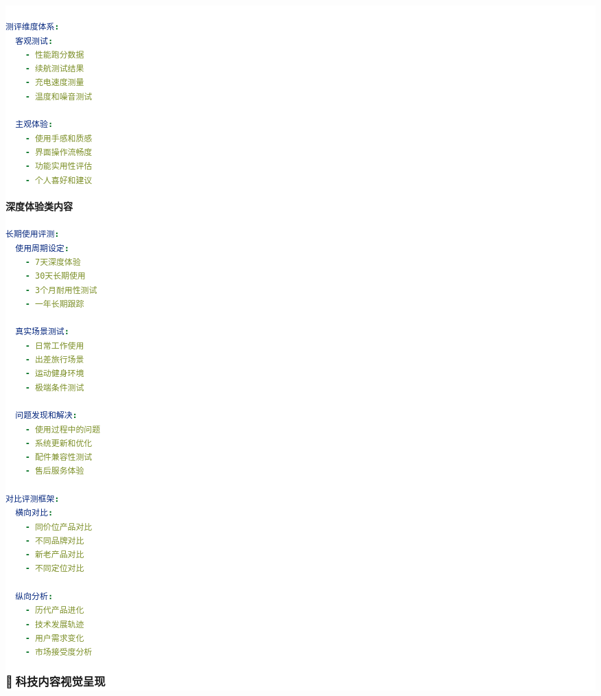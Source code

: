 ```yaml

测评维度体系:
  客观测试:
    - 性能跑分数据
    - 续航测试结果
    - 充电速度测量
    - 温度和噪音测试
  
  主观体验:
    - 使用手感和质感
    - 界面操作流畅度
    - 功能实用性评估
    - 个人喜好和建议
```

#### **深度体验类内容**
```yaml
长期使用评测:
  使用周期设定:
    - 7天深度体验
    - 30天长期使用
    - 3个月耐用性测试
    - 一年长期跟踪
  
  真实场景测试:
    - 日常工作使用
    - 出差旅行场景
    - 运动健身环境
    - 极端条件测试
  
  问题发现和解决:
    - 使用过程中的问题
    - 系统更新和优化
    - 配件兼容性测试
    - 售后服务体验

对比评测框架:
  横向对比:
    - 同价位产品对比
    - 不同品牌对比
    - 新老产品对比
    - 不同定位对比
  
  纵向分析:
    - 历代产品进化
    - 技术发展轨迹
    - 用户需求变化
    - 市场接受度分析
```

### 🎨 科技内容视觉呈现
